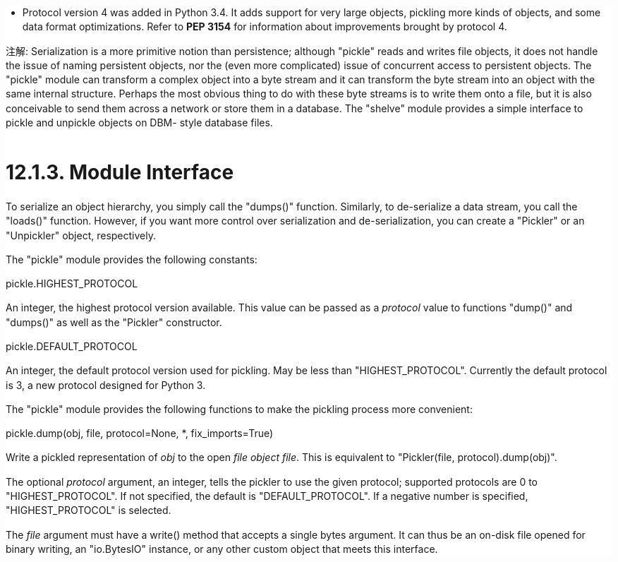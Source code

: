 * Protocol version 4 was added in Python 3.4.  It adds support for
  very large objects, pickling more kinds of objects, and some data
  format optimizations.  Refer to **PEP 3154** for information about
  improvements brought by protocol 4.

注解: Serialization is a more primitive notion than persistence;
  although "pickle" reads and writes file objects, it does not handle
  the issue of naming persistent objects, nor the (even more
  complicated) issue of concurrent access to persistent objects.  The
  "pickle" module can transform a complex object into a byte stream
  and it can transform the byte stream into an object with the same
  internal structure. Perhaps the most obvious thing to do with these
  byte streams is to write them onto a file, but it is also
  conceivable to send them across a network or store them in a
  database.  The "shelve" module provides a simple interface to pickle
  and unpickle objects on DBM- style database files.


12.1.3. Module Interface
========================

To serialize an object hierarchy, you simply call the "dumps()"
function. Similarly, to de-serialize a data stream, you call the
"loads()" function. However, if you want more control over
serialization and de-serialization, you can create a "Pickler" or an
"Unpickler" object, respectively.

The "pickle" module provides the following constants:

pickle.HIGHEST_PROTOCOL

   An integer, the highest protocol version available.  This value can
   be passed as a *protocol* value to functions "dump()" and "dumps()"
   as well as the "Pickler" constructor.

pickle.DEFAULT_PROTOCOL

   An integer, the default protocol version used for pickling.  May be
   less than "HIGHEST_PROTOCOL".  Currently the default protocol is 3,
   a new protocol designed for Python 3.

The "pickle" module provides the following functions to make the
pickling process more convenient:

pickle.dump(obj, file, protocol=None, *, fix_imports=True)

   Write a pickled representation of *obj* to the open *file object*
   *file*. This is equivalent to "Pickler(file, protocol).dump(obj)".

   The optional *protocol* argument, an integer, tells the pickler to
   use the given protocol; supported protocols are 0 to
   "HIGHEST_PROTOCOL". If not specified, the default is
   "DEFAULT_PROTOCOL".  If a negative number is specified,
   "HIGHEST_PROTOCOL" is selected.

   The *file* argument must have a write() method that accepts a
   single bytes argument.  It can thus be an on-disk file opened for
   binary writing, an "io.BytesIO" instance, or any other custom
   object that meets this interface.
